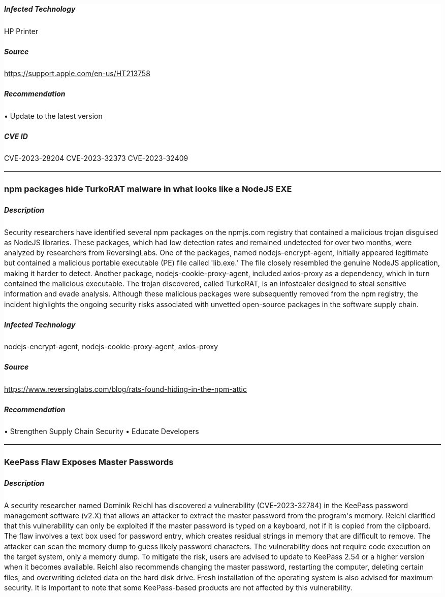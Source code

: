 
##### Infected Technology
HP Printer

##### Source
https://support.apple.com/en-us/HT213758 

##### Recommendation
•	Update to the latest version

##### CVE ID
CVE-2023-28204
CVE-2023-32373
CVE-2023-32409

----------------

### npm packages hide TurkoRAT malware in what looks like a NodeJS EXE

##### Description
Security researchers have identified several npm packages on the npmjs.com registry that contained a malicious trojan disguised as NodeJS libraries. These packages, which had low detection rates and remained undetected for over two months, were analyzed by researchers from ReversingLabs. One of the packages, named nodejs-encrypt-agent, initially appeared legitimate but contained a malicious portable executable (PE) file called 'lib.exe.' The file closely resembled the genuine NodeJS application, making it harder to detect. Another package, nodejs-cookie-proxy-agent, included axios-proxy as a dependency, which in turn contained the malicious executable. The trojan discovered, called TurkoRAT, is an infostealer designed to steal sensitive information and evade analysis. Although these malicious packages were subsequently removed from the npm registry, the incident highlights the ongoing security risks associated with unvetted open-source packages in the software supply chain.

##### Infected Technology
nodejs-encrypt-agent, nodejs-cookie-proxy-agent, axios-proxy

##### Source
https://www.reversinglabs.com/blog/rats-found-hiding-in-the-npm-attic 

##### Recommendation
•	Strengthen Supply Chain Security
•	Educate Developers



----------------

### KeePass Flaw Exposes Master Passwords 

##### Description
A security researcher named Dominik Reichl has discovered a vulnerability (CVE-2023-32784) in the KeePass password management software (v2.X) that allows an attacker to extract the master password from the program's memory. Reichl clarified that this vulnerability can only be exploited if the master password is typed on a keyboard, not if it is copied from the clipboard. The flaw involves a text box used for password entry, which creates residual strings in memory that are difficult to remove. The attacker can scan the memory dump to guess likely password characters. The vulnerability does not require code execution on the target system, only a memory dump. To mitigate the risk, users are advised to update to KeePass 2.54 or a higher version when it becomes available. Reichl also recommends changing the master password, restarting the computer, deleting certain files, and overwriting deleted data on the hard disk drive. Fresh installation of the operating system is also advised for maximum security. It is important to note that some KeePass-based products are not affected by this vulnerability.
